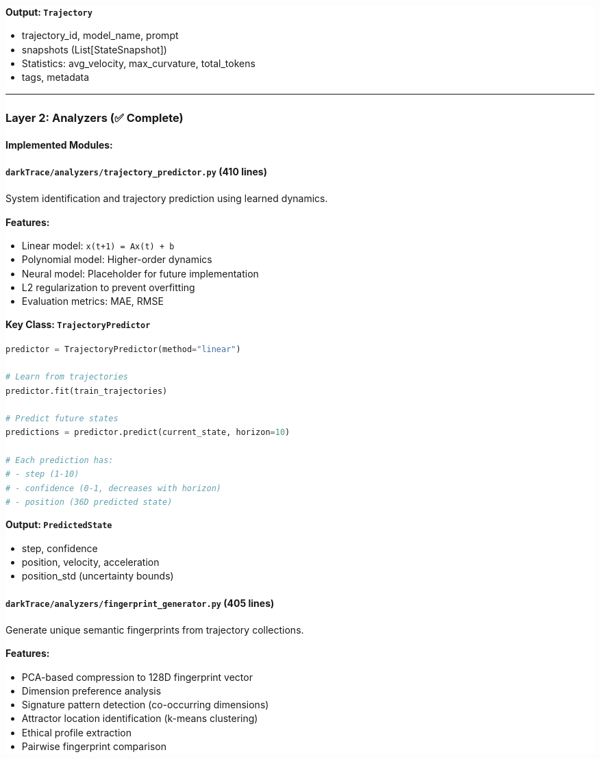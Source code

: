 **Output: `Trajectory`**
- trajectory_id, model_name, prompt
- snapshots (List[StateSnapshot])
- Statistics: avg_velocity, max_curvature, total_tokens
- tags, metadata

---

### Layer 2: Analyzers (✅ Complete)

**Implemented Modules:**

#### `darkTrace/analyzers/trajectory_predictor.py` (410 lines)
System identification and trajectory prediction using learned dynamics.

**Features:**
- Linear model: `x(t+1) = Ax(t) + b`
- Polynomial model: Higher-order dynamics
- Neural model: Placeholder for future implementation
- L2 regularization to prevent overfitting
- Evaluation metrics: MAE, RMSE

**Key Class: `TrajectoryPredictor`**
```python
predictor = TrajectoryPredictor(method="linear")

# Learn from trajectories
predictor.fit(train_trajectories)

# Predict future states
predictions = predictor.predict(current_state, horizon=10)

# Each prediction has:
# - step (1-10)
# - confidence (0-1, decreases with horizon)
# - position (36D predicted state)
```

**Output: `PredictedState`**
- step, confidence
- position, velocity, acceleration
- position_std (uncertainty bounds)

#### `darkTrace/analyzers/fingerprint_generator.py` (405 lines)
Generate unique semantic fingerprints from trajectory collections.

**Features:**
- PCA-based compression to 128D fingerprint vector
- Dimension preference analysis
- Signature pattern detection (co-occurring dimensions)
- Attractor location identification (k-means clustering)
- Ethical profile extraction
- Pairwise fingerprint comparison
